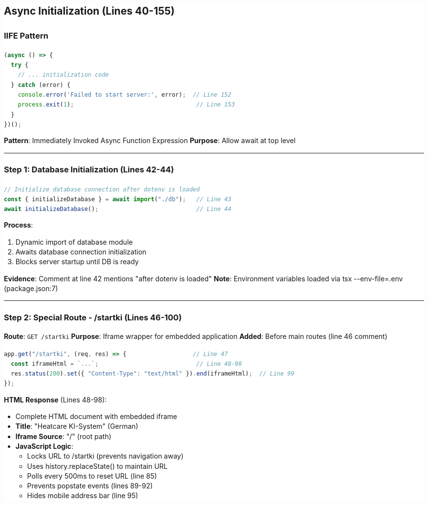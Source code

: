 ## Async Initialization (Lines 40-155)

### IIFE Pattern

```typescript
(async () => {
  try {
    // ... initialization code
  } catch (error) {
    console.error('Failed to start server:', error);  // Line 152
    process.exit(1);                                   // Line 153
  }
})();
```

**Pattern**: Immediately Invoked Async Function Expression
**Purpose**: Allow await at top level

---

### Step 1: Database Initialization (Lines 42-44)

```typescript
// Initialize database connection after dotenv is loaded
const { initializeDatabase } = await import("./db");   // Line 43
await initializeDatabase();                            // Line 44
```

**Process**:
1. Dynamic import of database module
2. Awaits database connection initialization
3. Blocks server startup until DB is ready

**Evidence**: Comment at line 42 mentions "after dotenv is loaded"
**Note**: Environment variables loaded via tsx --env-file=.env (package.json:7)

---

### Step 2: Special Route - /startki (Lines 46-100)

**Route**: `GET /startki`
**Purpose**: Iframe wrapper for embedded application
**Added**: Before main routes (line 46 comment)

```typescript
app.get("/startki", (req, res) => {                   // Line 47
  const iframeHtml = `...`;                            // Line 48-98
  res.status(200).set({ "Content-Type": "text/html" }).end(iframeHtml);  // Line 99
});
```

**HTML Response** (Lines 48-98):
- Complete HTML document with embedded iframe
- **Title**: "Heatcare KI-System" (German)
- **Iframe Source**: "/" (root path)
- **JavaScript Logic**:
  - Locks URL to /startki (prevents navigation away)
  - Uses history.replaceState() to maintain URL
  - Polls every 500ms to reset URL (line 85)
  - Prevents popstate events (lines 89-92)
  - Hides mobile address bar (line 95)
